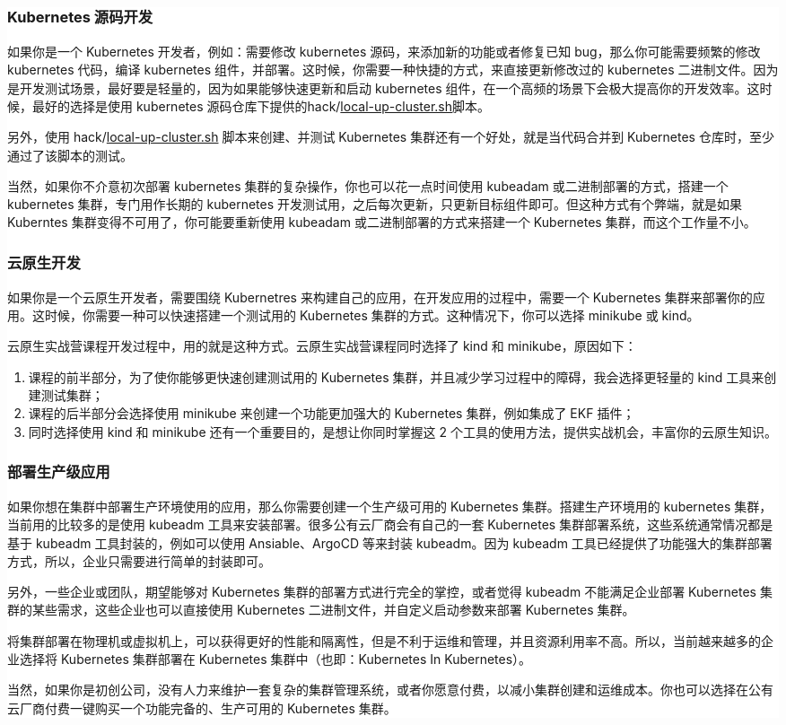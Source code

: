 

### Kubernetes 源码开发

如果你是一个 Kubernetes 开发者，例如：需要修改 kubernetes 源码，来添加新的功能或者修复已知 bug，那么你可能需要频繁的修改 kubernetes 代码，编译 kubernetes 组件，并部署。这时候，你需要一种快捷的方式，来直接更新修改过的 kubernetes 二进制文件。因为是开发测试场景，最好要是轻量的，因为如果能够快速更新和启动 kubernetes 组件，在一个高频的场景下会极大提高你的开发效率。这时候，最好的选择是使用 kubernetes 源码仓库下提供的hack/[local-up-cluster.sh](http://local-up-cluster.sh/)脚本。

另外，使用 hack/[local-up-cluster.sh](http://local-up-cluster.sh/) 脚本来创建、并测试 Kubernetes 集群还有一个好处，就是当代码合并到 Kubernetes 仓库时，至少通过了该脚本的测试。

当然，如果你不介意初次部署 kubernetes 集群的复杂操作，你也可以花一点时间使用 kubeadam 或二进制部署的方式，搭建一个 kubernetes 集群，专门用作长期的 kubernetes 开发测试用，之后每次更新，只更新目标组件即可。但这种方式有个弊端，就是如果 Kuberntes 集群变得不可用了，你可能要重新使用 kubeadam 或二进制部署的方式来搭建一个 Kubernetes 集群，而这个工作量不小。



### 云原生开发

如果你是一个云原生开发者，需要围绕 Kubernetres 来构建自己的应用，在开发应用的过程中，需要一个 Kubernetes 集群来部署你的应用。这时候，你需要一种可以快速搭建一个测试用的 Kubernetes 集群的方式。这种情况下，你可以选择 minikube 或 kind。

云原生实战营课程开发过程中，用的就是这种方式。云原生实战营课程同时选择了 kind 和 minikube，原因如下：

1. 课程的前半部分，为了使你能够更快速创建测试用的 Kubernetes 集群，并且减少学习过程中的障碍，我会选择更轻量的 kind 工具来创建测试集群；
2. 课程的后半部分会选择使用 minikube 来创建一个功能更加强大的 Kubernetes 集群，例如集成了 EKF 插件；
3. 同时选择使用 kind 和 minikube 还有一个重要目的，是想让你同时掌握这 2 个工具的使用方法，提供实战机会，丰富你的云原生知识。



### 部署生产级应用

如果你想在集群中部署生产环境使用的应用，那么你需要创建一个生产级可用的 Kubernetes 集群。搭建生产环境用的  kubernetes 集群，当前用的比较多的是使用 kubeadm 工具来安装部署。很多公有云厂商会有自己的一套 Kubernetes 集群部署系统，这些系统通常情况都是基于 kubeadm 工具封装的，例如可以使用 Ansiable、ArgoCD 等来封装 kubeadm。因为 kubeadm 工具已经提供了功能强大的集群部署方式，所以，企业只需要进行简单的封装即可。

另外，一些企业或团队，期望能够对 Kubernetes 集群的部署方式进行完全的掌控，或者觉得 kubeadm 不能满足企业部署 Kubernetes 集群的某些需求，这些企业也可以直接使用 Kubernetes 二进制文件，并自定义启动参数来部署 Kubernetes 集群。

将集群部署在物理机或虚拟机上，可以获得更好的性能和隔离性，但是不利于运维和管理，并且资源利用率不高。所以，当前越来越多的企业选择将 Kubernetes 集群部署在 Kubernetes 集群中（也即：Kubernetes In Kubernetes）。

当然，如果你是初创公司，没有人力来维护一套复杂的集群管理系统，或者你愿意付费，以减小集群创建和运维成本。你也可以选择在公有云厂商付费一键购买一个功能完备的、生产可用的 Kubernetes 集群。
